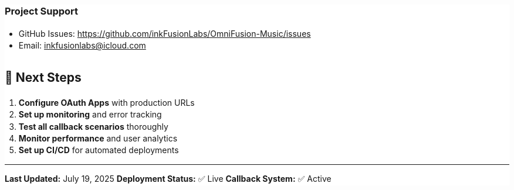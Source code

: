 ### Project Support
- GitHub Issues: https://github.com/inkFusionLabs/OmniFusion-Music/issues
- Email: inkfusionlabs@icloud.com

## 🎯 Next Steps

1. **Configure OAuth Apps** with production URLs
2. **Set up monitoring** and error tracking
3. **Test all callback scenarios** thoroughly
4. **Monitor performance** and user analytics
5. **Set up CI/CD** for automated deployments

---

**Last Updated:** July 19, 2025
**Deployment Status:** ✅ Live
**Callback System:** ✅ Active 